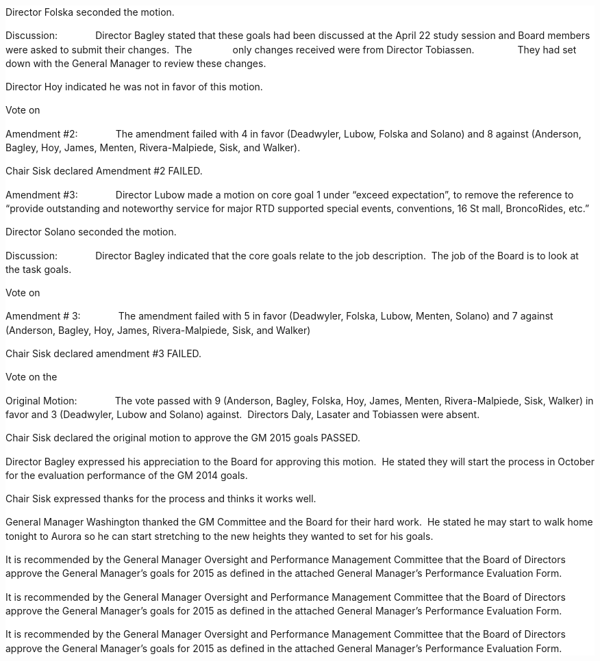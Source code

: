 Director Folska seconded the motion.

Discussion:              Director Bagley stated that these goals had been discussed at the April 22 study session and Board members were asked to submit their changes.  The               only changes received were from Director Tobiassen.                They had set down with the General Manager to review these changes.

Director Hoy indicated he was not in favor of this motion.

Vote on

Amendment #2:              The amendment failed with 4 in favor (Deadwyler, Lubow, Folska and Solano) and 8 against (Anderson, Bagley, Hoy, James, Menten, Rivera-Malpiede, Sisk, and Walker).

Chair Sisk declared Amendment #2 FAILED.

Amendment #3:              Director Lubow made a motion on core goal 1 under “exceed expectation”, to remove the reference to “provide outstanding and noteworthy service for major RTD supported special events, conventions, 16 St mall, BroncoRides, etc.”

Director Solano seconded the motion.

Discussion:              Director Bagley indicated that the core goals relate to the job description.  The job of the Board is to look at the task goals.

Vote on

Amendment # 3:              The amendment failed with 5 in favor (Deadwyler, Folska, Lubow, Menten, Solano) and 7 against (Anderson, Bagley, Hoy, James, Rivera-Malpiede, Sisk, and Walker)

Chair Sisk declared amendment #3 FAILED.

Vote on the

Original Motion:              The vote passed with 9 (Anderson, Bagley, Folska, Hoy, James, Menten, Rivera-Malpiede, Sisk, Walker) in favor and 3 (Deadwyler, Lubow and Solano) against.  Directors Daly, Lasater and Tobiassen were absent.

Chair Sisk declared the original motion to approve the GM 2015 goals PASSED.

Director Bagley expressed his appreciation to the Board for approving this motion.  He stated they will start the process in October for the evaluation performance of the GM 2014 goals.

Chair Sisk expressed thanks for the process and thinks it works well.

General Manager Washington thanked the GM Committee and the Board for their hard work.  He stated he may start to walk home tonight to Aurora so he can start stretching to the new heights they wanted to set for his goals.

It is recommended by the General Manager Oversight and Performance Management Committee that the Board of Directors approve the General Manager’s goals for 2015 as defined in the attached General Manager’s Performance Evaluation Form.

It is recommended by the General Manager Oversight and Performance Management Committee that the Board of Directors approve the General Manager’s goals for 2015 as defined in the attached General Manager’s Performance Evaluation Form.

It is recommended by the General Manager Oversight and Performance Management Committee that the Board of Directors approve the General Manager’s goals for 2015 as defined in the attached General Manager’s Performance Evaluation Form.
